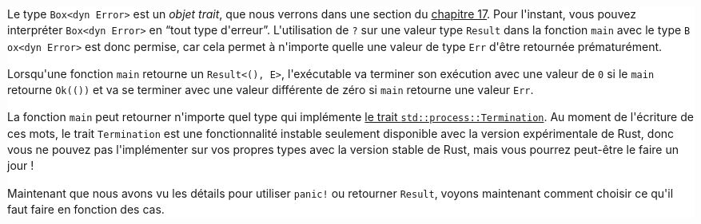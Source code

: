 
Le type `Box<dyn Error>` est un *objet trait*, que nous verrons dans une
section du [chapitre 17][trait-objects]. Pour l'instant, vous
pouvez interpréter `Box<dyn Error>` en “tout type d'erreur”. L'utilisation de
`?` sur une valeur type `Result` dans la fonction `main` avec le type
`Box<dyn Error>` est donc permise, car cela permet à n'importe quelle une
valeur de type `Err` d'être retournée prématurément.



Lorsqu'une fonction `main` retourne un `Result<(), E>`, l'exécutable va
terminer son exécution avec une valeur de `0` si le `main` retourne `Ok(())` et
va se terminer avec une valeur différente de zéro si `main` retourne une valeur
`Err`.



La fonction `main` peut retourner n'importe quel type qui implémente [le trait
`std::process::Termination`][termination]. Au moment de
l'écriture de ces mots, le trait `Termination` est une fonctionnalité instable
seulement disponible avec la version expérimentale de Rust, donc vous ne pouvez
pas l'implémenter sur vos propres types avec la version stable de Rust, mais
vous pourrez peut-être le faire un jour !



Maintenant que nous avons vu les détails pour utiliser `panic!` ou retourner
`Result`, voyons maintenant comment choisir ce qu'il faut faire en fonction des
cas.



[handle_failure]: ch02-00-guessing-game-tutorial.html#gérer-les-erreurs-potentielles-avec-le-type-result
[trait-objects]: ch17-02-trait-objects.html
[termination]: https://doc.rust-lang.org/std/process/trait.Termination.html
